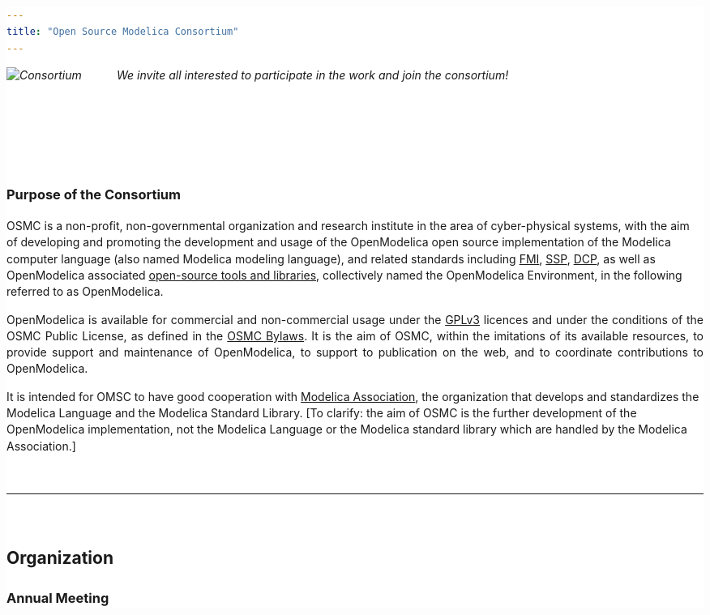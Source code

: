 ```yaml
---
title: "Open Source Modelica Consortium"
---
```

<address>
  <p>
    <a href="index.php/home/consortium"><img src="images/stories/modelica/consortium.jpg" alt="Consortium" width="136" height="71" border="0" align="left" /></a>
  </p>
</address>

<address>
  We invite all interested to participate in the work and join the consortium!
</address>

&nbsp;

&nbsp;

&nbsp;

### <a name="purpose"></a>Purpose of the Consortium

OSMC is a non-profit, non-governmental organization and research institute in the area of cyber-physical systems, with the aim of developing and promoting the development and usage of the OpenModelica open source implementation of the Modelica computer language (also named Modelica modeling language), and related standards including [FMI][268], [SSP][269], [DCP][270], as well as OpenModelica associated [open-source tools and libraries][271], collectively named the OpenModelica Environment, in the following referred to as OpenModelica.&nbsp;

<p style="text-align: justify;">
  OpenModelica is available for commercial and non-commercial usage under the <a href="https://www.gnu.org/licenses/gpl-3.0.html">GPLv3</a> licences and under the conditions of the OSMC Public License, as defined in the <a href="images/docs/OpenSourceModelicaConsortium-bylaws-220404-v25-final.pdf">OSMC Bylaws</a>. It is the aim of OSMC, within the imitations of its available resources, to provide support and maintenance of OpenModelica, to support to publication on the web, and to coordinate contributions to OpenModelica.&nbsp;
</p>

It is intended for OMSC to have good cooperation with [Modelica Association][272], the organization that develops and standardizes the Modelica Language and the Modelica Standard Library. [To clarify: the aim of OSMC is the further development of the OpenModelica implementation, not the Modelica Language or the Modelica standard library which are handled by the Modelica Association.]

&nbsp;

* * *

&nbsp;

## <a name="organization"></a>Organization

### Annual Meeting


 [268]: https://fmi-standard.org/
 [269]: https://ssp-standard.org
 [270]: https://dcp-standard.org/
 [271]: openmodelicaworld/tools
 [272]: https://www.modelica.org/
 [273]: images/docs/OSMC-Gender-equality-plan.pdf
 [274]: http://www.ida.liu.se/labs/pelab/modelica/OpenModelica/OSMC/OSMC-organizational-member-application-form.pdf
 [275]: images/docs/OpenSourceModelicaConsortium-bylaws-220404-v25-final.pdf
 [276]: http://www.ida.liu.se/labs/pelab/modelica/OpenModelica/OSMC/OSMC-individual-member-application-form.pdf
 [277]: http://www.liu.se/
 [278]: https://www.abb.com
 [279]: https://www.boschrexroth.com
 [280]: https://www.cdac.in
 [281]: https://creativeconnections.cz
 [282]: https://www.dhigroup.com/
 [283]: http://www.dynamica-it.com
 [284]: https://www.edf.fr
 [285]: https://www.equa.se
 [286]: https://www.iwes.fraunhofer.de
 [287]: http://www.fcc.chalmers.se/
 [288]: https://www.isid.co.jp
 [289]: https://www.inria.fr/en/centre-inria-rennes-bretagne-atlantique
 [290]: https://www.fz-juelich.de
 [291]: https://www.jsol.co.jp/english/index.html
 [292]: https://www.maplesoft.com
 [293]: https://metroscope.tech/
 [294]: https://www.zaubacorp.com/company/MODELICON-INFOTECH-LLP/AAI-6193
 [295]: https://www.perpetuallabs.io/
 [296]: https://www.reusecompany.com/office-spain
 [297]: https://www.ri.se
 [298]: https://www.rte-france.com
 [299]: http://en.tongyuan.cc/
 [300]: https://www.saab.com
 [301]: https://www.bloomberg.com/profile/company/1732547D:CH
 [302]: https://smart.fluidpower.it/
 [303]: https://www.tlk-thermo.com
 [304]: https://talentswarm.com
 [305]: https://www.volvocars.com/se
 [306]: https://www.vti.se
 [307]: https://www.xrg-simulation.de/